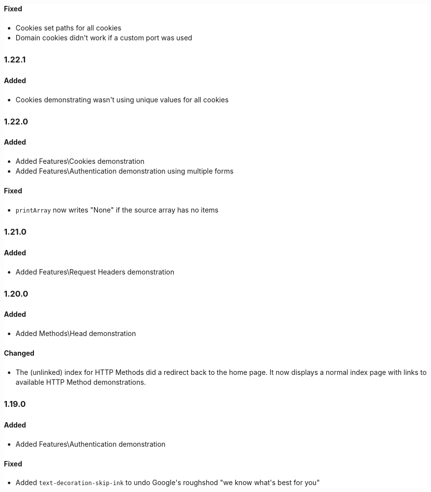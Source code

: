 #### Fixed

* Cookies set paths for all cookies
* Domain cookies didn't work if a custom port was used

### 1.22.1

#### Added

* Cookies demonstrating wasn't using unique values for all
  cookies

### 1.22.0

#### Added

* Added Features\Cookies demonstration
* Added Features\Authentication demonstration using multiple
  forms

#### Fixed

* `printArray` now writes "None" if the source array has no
  items

### 1.21.0

#### Added

* Added Features\Request Headers demonstration

### 1.20.0

#### Added

* Added Methods\Head demonstration

#### Changed

* The (unlinked) index for HTTP Methods did a redirect back to
  the home page. It now displays a normal index page with links
  to available HTTP Method demonstrations.

### 1.19.0

#### Added

* Added Features\Authentication demonstration

#### Fixed

* Added `text-decoration-skip-ink` to undo Google's roughshod
  "we know what's best for you"
